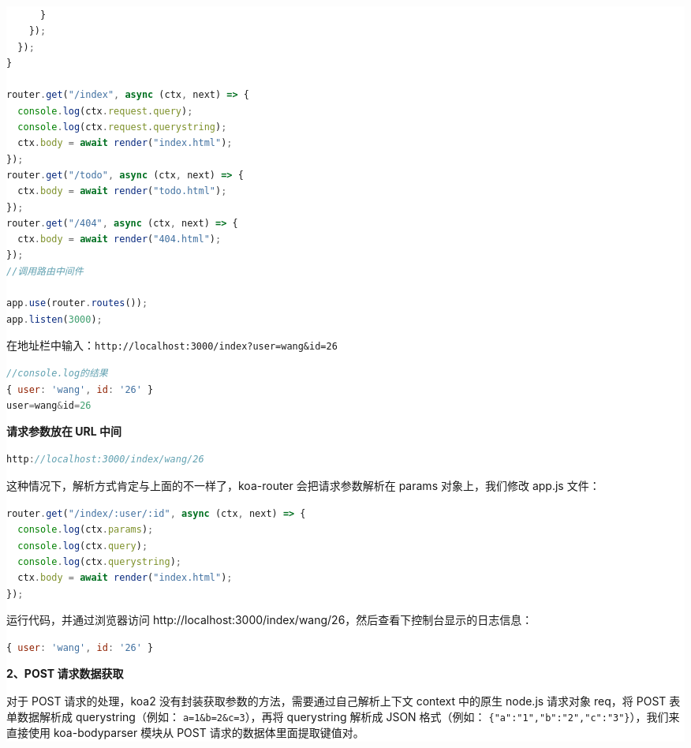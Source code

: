 ```js
      }
    });
  });
}

router.get("/index", async (ctx, next) => {
  console.log(ctx.request.query);
  console.log(ctx.request.querystring);
  ctx.body = await render("index.html");
});
router.get("/todo", async (ctx, next) => {
  ctx.body = await render("todo.html");
});
router.get("/404", async (ctx, next) => {
  ctx.body = await render("404.html");
});
//调用路由中间件

app.use(router.routes());
app.listen(3000);
```

在地址栏中输入：`http://localhost:3000/index?user=wang&id=26`

```js
//console.log的结果
{ user: 'wang', id: '26' }
user=wang&id=26
```

**请求参数放在 URL 中间**

```js
http://localhost:3000/index/wang/26
```

这种情况下，解析方式肯定与上面的不一样了，koa-router 会把请求参数解析在 params 对象上，我们修改 app.js 文件：

```js
router.get("/index/:user/:id", async (ctx, next) => {
  console.log(ctx.params);
  console.log(ctx.query);
  console.log(ctx.querystring);
  ctx.body = await render("index.html");
});
```

运行代码，并通过浏览器访问 http://localhost:3000/index/wang/26，然后查看下控制台显示的日志信息：

```js
{ user: 'wang', id: '26' }
```

**2、POST 请求数据获取**

对于 POST 请求的处理，koa2 没有封装获取参数的方法，需要通过自己解析上下文 context 中的原生 node.js 请求对象 req，将 POST 表单数据解析成 querystring（例如： `a=1&b=2&c=3`），再将 querystring 解析成 JSON 格式（例如： `{"a":"1","b":"2","c":"3"}`），我们来直接使用 koa-bodyparser 模块从 POST 请求的数据体里面提取键值对。
